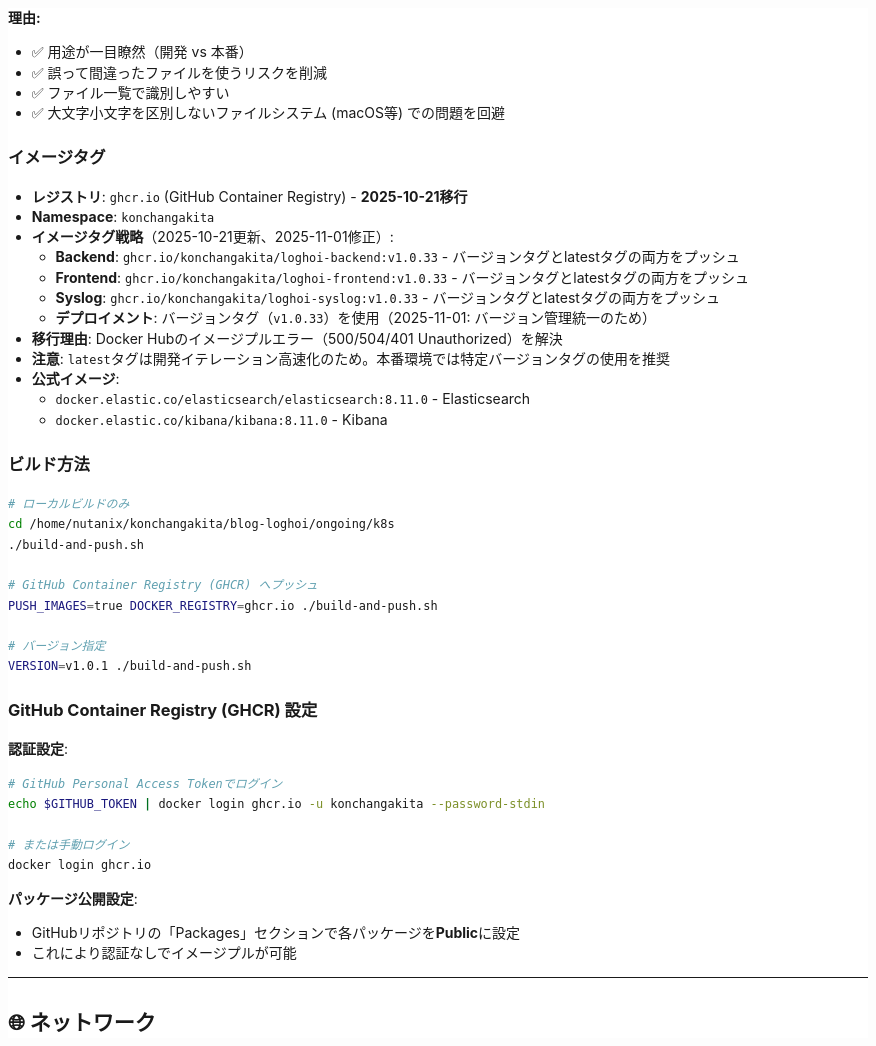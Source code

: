 **理由:**
- ✅ 用途が一目瞭然（開発 vs 本番）
- ✅ 誤って間違ったファイルを使うリスクを削減
- ✅ ファイル一覧で識別しやすい
- ✅ 大文字小文字を区別しないファイルシステム (macOS等) での問題を回避

### イメージタグ

- **レジストリ**: `ghcr.io` (GitHub Container Registry) - **2025-10-21移行**
- **Namespace**: `konchangakita`
- **イメージタグ戦略**（2025-10-21更新、2025-11-01修正）:
  - **Backend**: `ghcr.io/konchangakita/loghoi-backend:v1.0.33` - バージョンタグとlatestタグの両方をプッシュ
  - **Frontend**: `ghcr.io/konchangakita/loghoi-frontend:v1.0.33` - バージョンタグとlatestタグの両方をプッシュ
  - **Syslog**: `ghcr.io/konchangakita/loghoi-syslog:v1.0.33` - バージョンタグとlatestタグの両方をプッシュ
  - **デプロイメント**: バージョンタグ（`v1.0.33`）を使用（2025-11-01: バージョン管理統一のため）
- **移行理由**: Docker Hubのイメージプルエラー（500/504/401 Unauthorized）を解決
- **注意**: `latest`タグは開発イテレーション高速化のため。本番環境では特定バージョンタグの使用を推奨
- **公式イメージ**:
  - `docker.elastic.co/elasticsearch/elasticsearch:8.11.0` - Elasticsearch
  - `docker.elastic.co/kibana/kibana:8.11.0` - Kibana

### ビルド方法

```bash
# ローカルビルドのみ
cd /home/nutanix/konchangakita/blog-loghoi/ongoing/k8s
./build-and-push.sh

# GitHub Container Registry (GHCR) へプッシュ
PUSH_IMAGES=true DOCKER_REGISTRY=ghcr.io ./build-and-push.sh

# バージョン指定
VERSION=v1.0.1 ./build-and-push.sh
```

### GitHub Container Registry (GHCR) 設定

**認証設定**:
```bash
# GitHub Personal Access Tokenでログイン
echo $GITHUB_TOKEN | docker login ghcr.io -u konchangakita --password-stdin

# または手動ログイン
docker login ghcr.io
```

**パッケージ公開設定**:
- GitHubリポジトリの「Packages」セクションで各パッケージを**Public**に設定
- これにより認証なしでイメージプルが可能

---

## 🌐 ネットワーク
